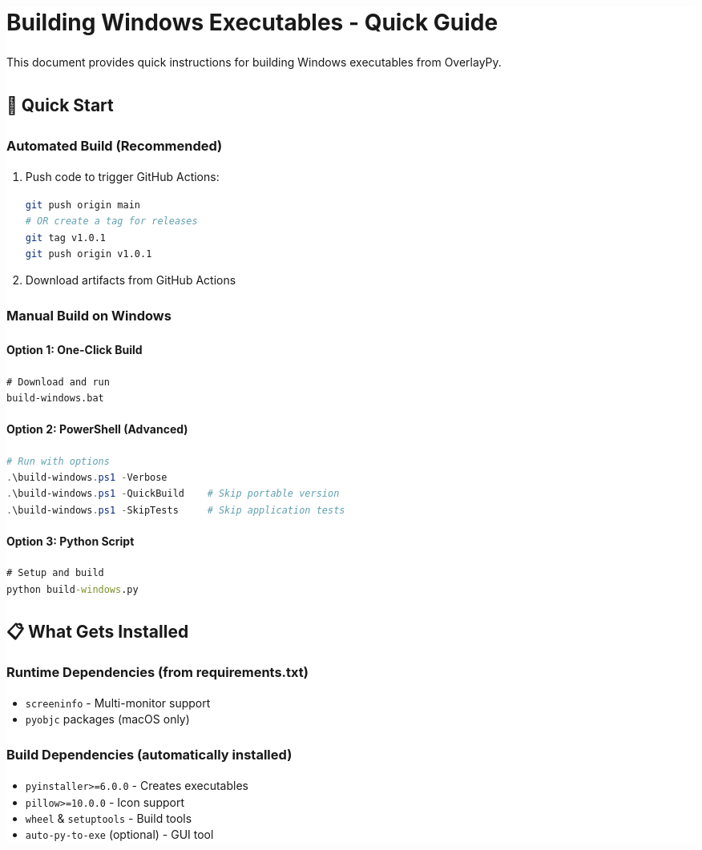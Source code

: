 # Building Windows Executables - Quick Guide

This document provides quick instructions for building Windows executables from OverlayPy.

## 🚀 **Quick Start**

### **Automated Build (Recommended)**
1. Push code to trigger GitHub Actions:
   ```bash
   git push origin main
   # OR create a tag for releases
   git tag v1.0.1
   git push origin v1.0.1
   ```
2. Download artifacts from GitHub Actions

### **Manual Build on Windows**

#### **Option 1: One-Click Build**
```cmd
# Download and run
build-windows.bat
```

#### **Option 2: PowerShell (Advanced)**
```powershell
# Run with options
.\build-windows.ps1 -Verbose
.\build-windows.ps1 -QuickBuild    # Skip portable version
.\build-windows.ps1 -SkipTests     # Skip application tests
```

#### **Option 3: Python Script**
```cmd
# Setup and build
python build-windows.py
```

## 📋 **What Gets Installed**

### **Runtime Dependencies** (from requirements.txt)
- `screeninfo` - Multi-monitor support
- `pyobjc` packages (macOS only)

### **Build Dependencies** (automatically installed)
- `pyinstaller>=6.0.0` - Creates executables
- `pillow>=10.0.0` - Icon support  
- `wheel` & `setuptools` - Build tools
- `auto-py-to-exe` (optional) - GUI tool
